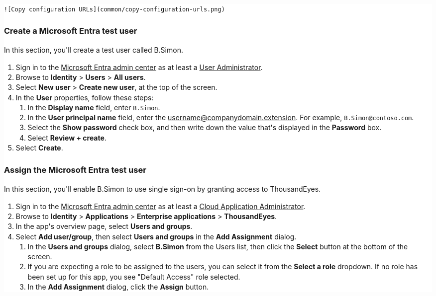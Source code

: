 	![Copy configuration URLs](common/copy-configuration-urls.png)

<a name='create-an-azure-ad-test-user'></a>

### Create a Microsoft Entra test user

In this section, you'll create a test user called B.Simon.

1. Sign in to the [Microsoft Entra admin center](https://entra.microsoft.com) as at least a [User Administrator](~/identity/role-based-access-control/permissions-reference.md#user-administrator).
1. Browse to **Identity** > **Users** > **All users**.
1. Select **New user** > **Create new user**, at the top of the screen.
1. In the **User** properties, follow these steps:
   1. In the **Display name** field, enter `B.Simon`.  
   1. In the **User principal name** field, enter the username@companydomain.extension. For example, `B.Simon@contoso.com`.
   1. Select the **Show password** check box, and then write down the value that's displayed in the **Password** box.
   1. Select **Review + create**.
1. Select **Create**.

<a name='assign-the-azure-ad-test-user'></a>

### Assign the Microsoft Entra test user

In this section, you'll enable B.Simon to use single sign-on by granting access to ThousandEyes.

1. Sign in to the [Microsoft Entra admin center](https://entra.microsoft.com) as at least a [Cloud Application Administrator](~/identity/role-based-access-control/permissions-reference.md#cloud-application-administrator).
1. Browse to **Identity** > **Applications** > **Enterprise applications** > **ThousandEyes**.
1. In the app's overview page, select **Users and groups**.
1. Select **Add user/group**, then select **Users and groups** in the **Add Assignment** dialog.
   1. In the **Users and groups** dialog, select **B.Simon** from the Users list, then click the **Select** button at the bottom of the screen.
   1. If you are expecting a role to be assigned to the users, you can select it from the **Select a role** dropdown. If no role has been set up for this app, you see "Default Access" role selected.
   1. In the **Add Assignment** dialog, click the **Assign** button.
